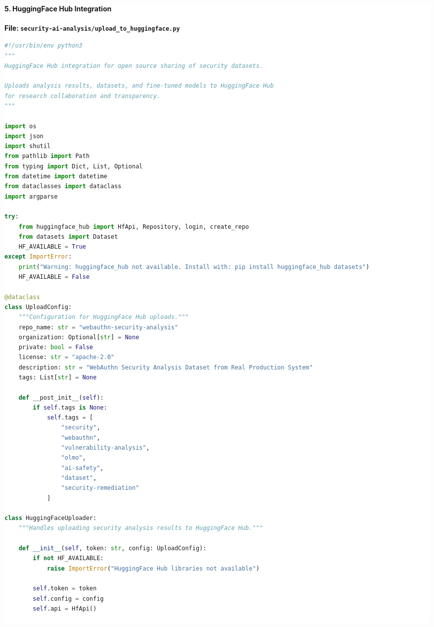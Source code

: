 #### 5. **HuggingFace Hub Integration**

**File: `security-ai-analysis/upload_to_huggingface.py`**

```python
#!/usr/bin/env python3
"""
HuggingFace Hub integration for open source sharing of security datasets.

Uploads analysis results, datasets, and fine-tuned models to HuggingFace Hub
for research collaboration and transparency.
"""

import os
import json
import shutil
from pathlib import Path
from typing import Dict, List, Optional
from datetime import datetime
from dataclasses import dataclass
import argparse

try:
    from huggingface_hub import HfApi, Repository, login, create_repo
    from datasets import Dataset
    HF_AVAILABLE = True
except ImportError:
    print("Warning: huggingface_hub not available. Install with: pip install huggingface_hub datasets")
    HF_AVAILABLE = False

@dataclass
class UploadConfig:
    """Configuration for HuggingFace Hub uploads."""
    repo_name: str = "webauthn-security-analysis"
    organization: Optional[str] = None
    private: bool = False
    license: str = "apache-2.0"
    description: str = "WebAuthn Security Analysis Dataset from Real Production System"
    tags: List[str] = None
    
    def __post_init__(self):
        if self.tags is None:
            self.tags = [
                "security",
                "webauthn", 
                "vulnerability-analysis",
                "olmo",
                "ai-safety",
                "dataset",
                "security-remediation"
            ]

class HuggingFaceUploader:
    """Handles uploading security analysis results to HuggingFace Hub."""
    
    def __init__(self, token: str, config: UploadConfig):
        if not HF_AVAILABLE:
            raise ImportError("HuggingFace Hub libraries not available")
        
        self.token = token
        self.config = config
        self.api = HfApi()
        
```